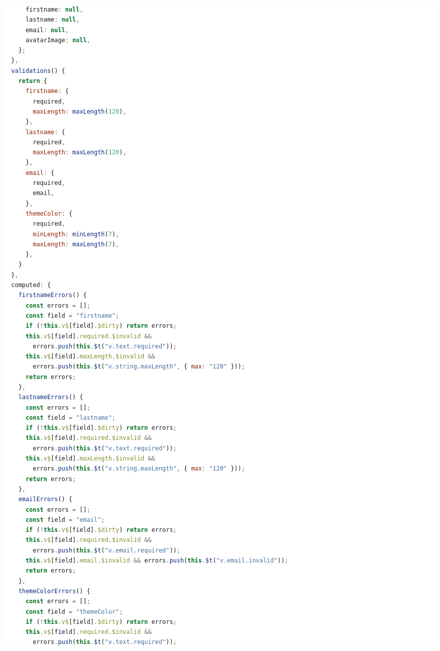 ```js
      firstname: null,
      lastname: null,
      email: null,
      avatarImage: null,
    };
  },
  validations() {
    return {
      firstname: {
        required,
        maxLength: maxLength(120),
      },
      lastname: {
        required,
        maxLength: maxLength(120),
      },
      email: {
        required,
        email,
      },
      themeColor: {
        required,
        minLength: minLength(7),
        maxLength: maxLength(7),
      },
    }
  },
  computed: {
    firstnameErrors() {
      const errors = [];
      const field = "firstname";
      if (!this.v$[field].$dirty) return errors;
      this.v$[field].required.$invalid &&
        errors.push(this.$t("v.text.required"));
      this.v$[field].maxLength.$invalid &&
        errors.push(this.$t("v.string.maxLength", { max: "120" }));
      return errors;
    },
    lastnameErrors() {
      const errors = [];
      const field = "lastname";
      if (!this.v$[field].$dirty) return errors;
      this.v$[field].required.$invalid &&
        errors.push(this.$t("v.text.required"));
      this.v$[field].maxLength.$invalid &&
        errors.push(this.$t("v.string.maxLength", { max: "120" }));
      return errors;
    },
    emailErrors() {
      const errors = [];
      const field = "email";
      if (!this.v$[field].$dirty) return errors;
      this.v$[field].required.$invalid &&
        errors.push(this.$t("v.email.required"));
      this.v$[field].email.$invalid && errors.push(this.$t("v.email.invalid"));
      return errors;
    },
    themeColorErrors() {
      const errors = [];
      const field = "themeColor";
      if (!this.v$[field].$dirty) return errors;
      this.v$[field].required.$invalid &&
        errors.push(this.$t("v.text.required"));
```